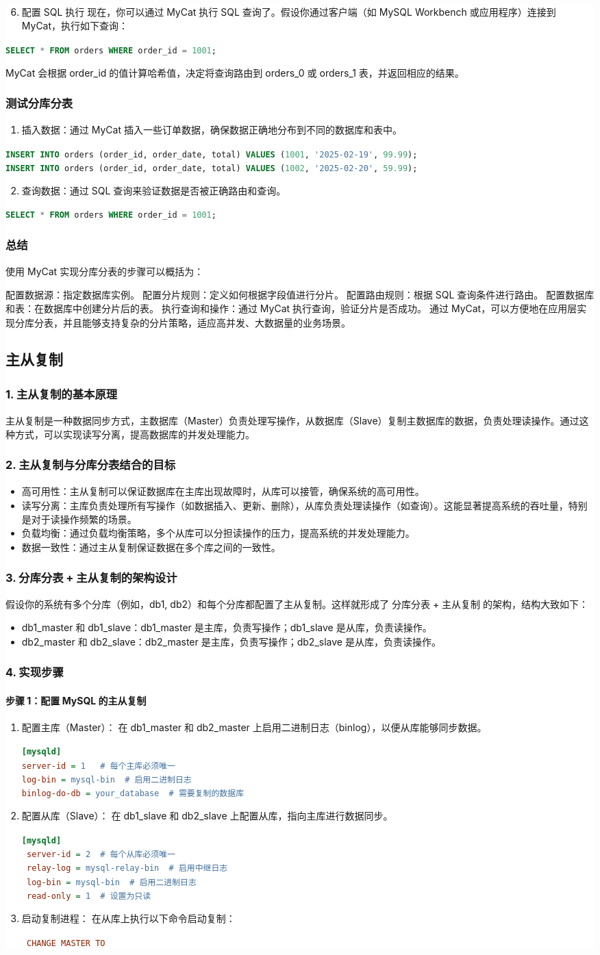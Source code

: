 6. 配置 SQL 执行
现在，你可以通过 MyCat 执行 SQL 查询了。假设你通过客户端（如 MySQL Workbench 或应用程序）连接到 MyCat，执行如下查询：
``` sql
SELECT * FROM orders WHERE order_id = 1001;
```

MyCat 会根据 order_id 的值计算哈希值，决定将查询路由到 orders_0 或 orders_1 表，并返回相应的结果。

### 测试分库分表
1. 插入数据：通过 MyCat 插入一些订单数据，确保数据正确地分布到不同的数据库和表中。
``` sql
INSERT INTO orders (order_id, order_date, total) VALUES (1001, '2025-02-19', 99.99);
INSERT INTO orders (order_id, order_date, total) VALUES (1002, '2025-02-20', 59.99);
```
2. 查询数据：通过 SQL 查询来验证数据是否被正确路由和查询。
``` sql
SELECT * FROM orders WHERE order_id = 1001;
```

### 总结
使用 MyCat 实现分库分表的步骤可以概括为：

配置数据源：指定数据库实例。
配置分片规则：定义如何根据字段值进行分片。
配置路由规则：根据 SQL 查询条件进行路由。
配置数据库和表：在数据库中创建分片后的表。
执行查询和操作：通过 MyCat 执行查询，验证分片是否成功。
通过 MyCat，可以方便地在应用层实现分库分表，并且能够支持复杂的分片策略，适应高并发、大数据量的业务场景。

## 主从复制
### 1. 主从复制的基本原理
主从复制是一种数据同步方式，主数据库（Master）负责处理写操作，从数据库（Slave）复制主数据库的数据，负责处理读操作。通过这种方式，可以实现读写分离，提高数据库的并发处理能力。
### 2. 主从复制与分库分表结合的目标
* 高可用性：主从复制可以保证数据库在主库出现故障时，从库可以接管，确保系统的高可用性。
* 读写分离：主库负责处理所有写操作（如数据插入、更新、删除），从库负责处理读操作（如查询）。这能显著提高系统的吞吐量，特别是对于读操作频繁的场景。
* 负载均衡：通过负载均衡策略，多个从库可以分担读操作的压力，提高系统的并发处理能力。
* 数据一致性：通过主从复制保证数据在多个库之间的一致性。
### 3. 分库分表 + 主从复制的架构设计
假设你的系统有多个分库（例如，db1, db2）和每个分库都配置了主从复制。这样就形成了 分库分表 + 主从复制 的架构，结构大致如下：

* db1_master 和 db1_slave：db1_master 是主库，负责写操作；db1_slave 是从库，负责读操作。
* db2_master 和 db2_slave：db2_master 是主库，负责写操作；db2_slave 是从库，负责读操作。
### 4. 实现步骤

#### 步骤 1：配置 MySQL 的主从复制
1. 配置主库（Master）： 在 db1_master 和 db2_master 上启用二进制日志（binlog），以便从库能够同步数据。
    ``` ini
    [mysqld]
    server-id = 1   # 每个主库必须唯一
    log-bin = mysql-bin  # 启用二进制日志
    binlog-do-db = your_database  # 需要复制的数据库
    ```
2. 配置从库（Slave）： 在 db1_slave 和 db2_slave 上配置从库，指向主库进行数据同步。
   ``` ini
   [mysqld]
    server-id = 2  # 每个从库必须唯一
    relay-log = mysql-relay-bin  # 启用中继日志
    log-bin = mysql-bin  # 启用二进制日志
    read-only = 1  # 设置为只读
    ```
3. 启动复制进程： 在从库上执行以下命令启动复制：
   ``` ini
    CHANGE MASTER TO
   ```